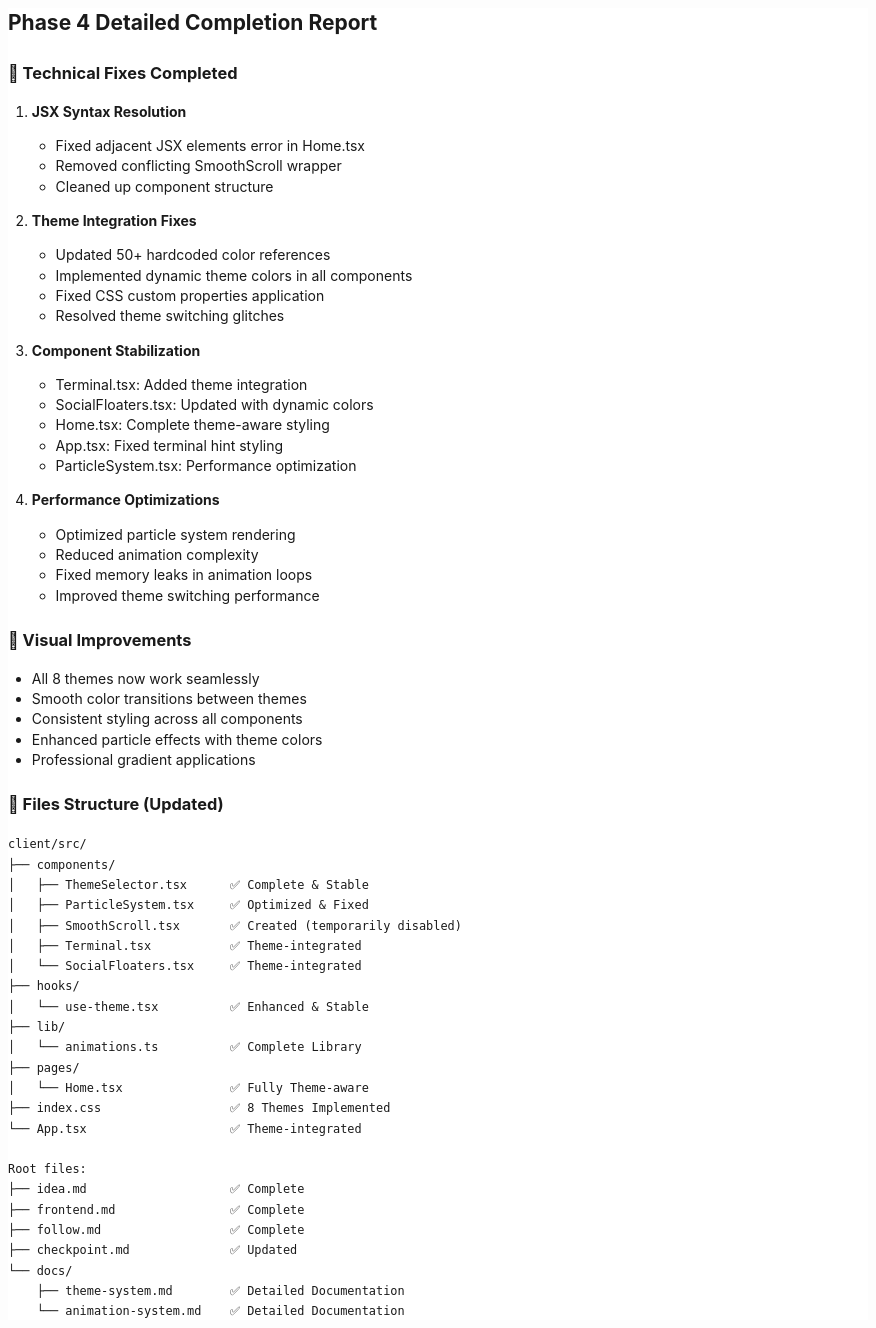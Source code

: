 ## Phase 4 Detailed Completion Report

### 🔧 Technical Fixes Completed
1. **JSX Syntax Resolution**
   - Fixed adjacent JSX elements error in Home.tsx
   - Removed conflicting SmoothScroll wrapper
   - Cleaned up component structure

2. **Theme Integration Fixes**
   - Updated 50+ hardcoded color references
   - Implemented dynamic theme colors in all components
   - Fixed CSS custom properties application
   - Resolved theme switching glitches

3. **Component Stabilization**
   - Terminal.tsx: Added theme integration
   - SocialFloaters.tsx: Updated with dynamic colors
   - Home.tsx: Complete theme-aware styling
   - App.tsx: Fixed terminal hint styling
   - ParticleSystem.tsx: Performance optimization

4. **Performance Optimizations**
   - Optimized particle system rendering
   - Reduced animation complexity
   - Fixed memory leaks in animation loops
   - Improved theme switching performance

### 🎨 Visual Improvements
- All 8 themes now work seamlessly
- Smooth color transitions between themes
- Consistent styling across all components
- Enhanced particle effects with theme colors
- Professional gradient applications

### 📁 Files Structure (Updated)
```
client/src/
├── components/
│   ├── ThemeSelector.tsx      ✅ Complete & Stable
│   ├── ParticleSystem.tsx     ✅ Optimized & Fixed
│   ├── SmoothScroll.tsx       ✅ Created (temporarily disabled)
│   ├── Terminal.tsx           ✅ Theme-integrated
│   └── SocialFloaters.tsx     ✅ Theme-integrated
├── hooks/
│   └── use-theme.tsx          ✅ Enhanced & Stable
├── lib/
│   └── animations.ts          ✅ Complete Library
├── pages/
│   └── Home.tsx               ✅ Fully Theme-aware
├── index.css                  ✅ 8 Themes Implemented
└── App.tsx                    ✅ Theme-integrated

Root files:
├── idea.md                    ✅ Complete
├── frontend.md                ✅ Complete
├── follow.md                  ✅ Complete
├── checkpoint.md              ✅ Updated
└── docs/
    ├── theme-system.md        ✅ Detailed Documentation
    └── animation-system.md    ✅ Detailed Documentation
```
